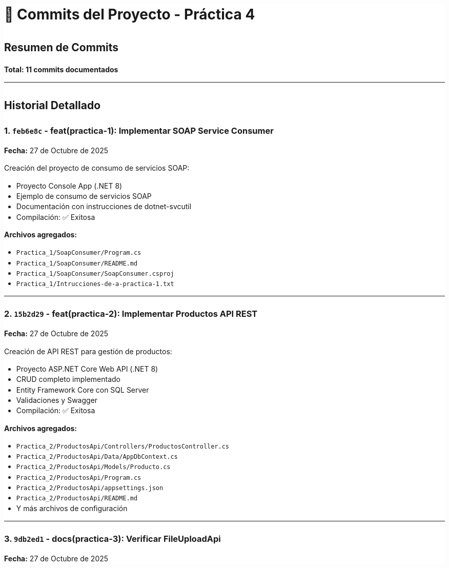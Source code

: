 # 📌 Commits del Proyecto - Práctica 4

## Resumen de Commits

**Total: 11 commits documentados**

---

## Historial Detallado

### 1. `feb6e8c` - feat(practica-1): Implementar SOAP Service Consumer
**Fecha:** 27 de Octubre de 2025

Creación del proyecto de consumo de servicios SOAP:
- Proyecto Console App (.NET 8)
- Ejemplo de consumo de servicios SOAP
- Documentación con instrucciones de dotnet-svcutil
- Compilación: ✅ Exitosa

**Archivos agregados:**
- `Practica_1/SoapConsumer/Program.cs`
- `Practica_1/SoapConsumer/README.md`
- `Practica_1/SoapConsumer/SoapConsumer.csproj`
- `Practica_1/Intrucciones-de-a-practica-1.txt`

---

### 2. `15b2d29` - feat(practica-2): Implementar Productos API REST
**Fecha:** 27 de Octubre de 2025

Creación de API REST para gestión de productos:
- Proyecto ASP.NET Core Web API (.NET 8)
- CRUD completo implementado
- Entity Framework Core con SQL Server
- Validaciones y Swagger
- Compilación: ✅ Exitosa

**Archivos agregados:**
- `Practica_2/ProductosApi/Controllers/ProductosController.cs`
- `Practica_2/ProductosApi/Data/AppDbContext.cs`
- `Practica_2/ProductosApi/Models/Producto.cs`
- `Practica_2/ProductosApi/Program.cs`
- `Practica_2/ProductosApi/appsettings.json`
- `Practica_2/ProductosApi/README.md`
- Y más archivos de configuración

---

### 3. `9db2ed1` - docs(practica-3): Verificar FileUploadApi
**Fecha:** 27 de Octubre de 2025
